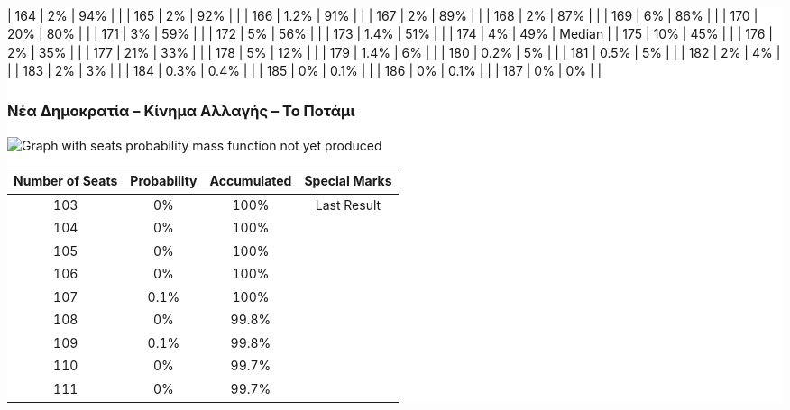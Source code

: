 | 164 | 2% | 94% |  |
| 165 | 2% | 92% |  |
| 166 | 1.2% | 91% |  |
| 167 | 2% | 89% |  |
| 168 | 2% | 87% |  |
| 169 | 6% | 86% |  |
| 170 | 20% | 80% |  |
| 171 | 3% | 59% |  |
| 172 | 5% | 56% |  |
| 173 | 1.4% | 51% |  |
| 174 | 4% | 49% | Median |
| 175 | 10% | 45% |  |
| 176 | 2% | 35% |  |
| 177 | 21% | 33% |  |
| 178 | 5% | 12% |  |
| 179 | 1.4% | 6% |  |
| 180 | 0.2% | 5% |  |
| 181 | 0.5% | 5% |  |
| 182 | 2% | 4% |  |
| 183 | 2% | 3% |  |
| 184 | 0.3% | 0.4% |  |
| 185 | 0% | 0.1% |  |
| 186 | 0% | 0.1% |  |
| 187 | 0% | 0% |  |

### Νέα Δημοκρατία – Κίνημα Αλλαγής – Το Ποτάμι

![Graph with seats probability mass function not yet produced](2019-02-04-Prorata-coalitions-seats-pmf-νδ–κα–ποτάμι.png "Seats Probability Mass Function")

| Number of Seats | Probability | Accumulated | Special Marks |
|:---------------:|:-----------:|:-----------:|:-------------:|
| 103 | 0% | 100% | Last Result |
| 104 | 0% | 100% |  |
| 105 | 0% | 100% |  |
| 106 | 0% | 100% |  |
| 107 | 0.1% | 100% |  |
| 108 | 0% | 99.8% |  |
| 109 | 0.1% | 99.8% |  |
| 110 | 0% | 99.7% |  |
| 111 | 0% | 99.7% |  |